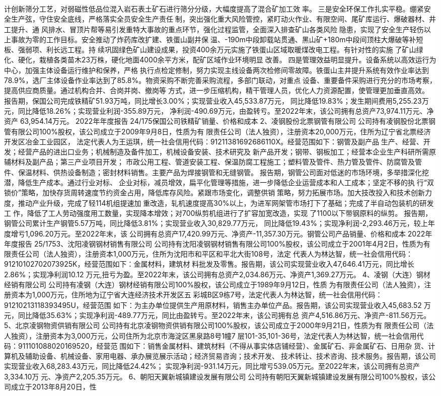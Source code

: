 计创新筛分工艺，对弱磁性低品位混入岩石表土矿石进行筛分分级，大幅度提高了混合矿加工效
率。
三是安全环保工作扎实平稳。绷紧安全生产弦，守住安全底线，严格落实全员安全生产责任
制，突出强化重大风险管控，紧盯动火作业、有限空间、尾矿库运行、爆破器材、井工提升、通
风排水、冒顶片帮等易引发重特大事故的重点环节，强化过程监管，全面深入排查矿山各类风险
隐患，实现了安全生产轻伤以上事故为零的工作目标。安全推动了炸药库改扩建、铁蛋山副井保
温、-190m中段卸载站贯通、黑山矿+180m中段间顶柱大爆破等补短板、强弱项、利长远工程。持
续巩固绿色矿山建设成果，投资400余万元实施了铁蛋山区域取暖煤改电工程。有针对性的实施
了矿山绿化、硬化，栽植各类苗木23万株，硬化地面4000余平方米，配矿区域作业环境明显
改善。
四是管理效益明显提升。设备系统以高效运行为中心，加强主体设备运行维护和保养，严格
执行点检定修制，努力实现主线设备两次检修间零故障。铁蛋山主井提升系统有效作业率达到
78.9%，选厂主体设备作业率达到了85.8%。物资采购不断完善采购流程，多部门联动，对重点
设备、重要备件采购进行充分的市场考察，提高供应商质量。通过机构合并、合岗并岗、撤岗等
方式，进一步压缩机构，精干管理人员，优化人力资源配置，使管理更加垂直高效。
报告期，保国公司完成铁精矿51.93万吨，同比增长3.00%；实现营业收入45,533.87万元，
同比降低19.83%；发生期间费用5,255.23万元，同比降低18.26%；实现营业利润-355.89万元，
净利润-490.69万元，由盈转亏。至2022年末，该公司拥有总资产73,974.11万元、净资产
63,954.14万元。
2022年年度报告
24/175保国公司铁精矿销量、价格和成本
2、凌钢股份北票钢管有限公司
公司持有凌钢股份北票钢管有限公司100%股权，该公司成立于2009年9月8日，性质为有
限责任公司（法人独资），注册资本20,000万元，住所为辽宁省北票经济开发区冶金工业园区，
法定代表人为王运琪，统一社会信用代码：91211381692686110X。经营范围如下：钢管及副产品
生产、经营、开发；经营产品的进出口业务；机械制造及备件加工，机械设备安装、技术研究及
新产品开发；钢带、钢板加工；经营本企业生产科研所需原辅材料及副产品；第三产业项目开发；
市政公用工程、管道安装工程、保温防腐工程施工；塑料管及管件、热力管及管件、防腐管及管
件、保温材料、供热设备制造；密封材料销售。主要产品为焊接钢管和无缝钢管。
报告期，钢管公司面对低迷的市场环境，多举措深化挖潜，降低生产成本。通过行业对标、
企业对标，减员增效，扁平化管理等措施，进一步降低企业运营成本和人工成本；坚定不移的执
行“双锁价”策略，加快存货周转速度节约资金占用，降低库存风险。紧跟市场变化，调整供销
策略，努力拓展市场。加大技改投入和技术创新力度，推动产业升级，完成了轻114机组提速加
重改造，轧机速度提高30%以上，为进军网架管市场打下了基础；完成了半自动包装机的研发工
作，降低了工人劳动强度用工数量，实现降本增效；对700纵剪机组进行了扩容加宽改造，实现
了1100以下带钢原料的纵剪。
报告期，钢管公司累计生产钢管5.57万吨，同比降低3.81%；实现营业收入30,829.77万元，
同比降低19.43%；实现净利润-2,293.46万元，较上年度增亏1,096.20万元。至2022年末，该
公司拥有总资产17,420.99万元、净资产-11,357.30万元。钢管公司产品销量、价格和成本
2022年年度报告
25/1753、沈阳凌钢钢材销售有限公司
公司持有沈阳凌钢钢材销售有限公司100%股权，该公司成立于2001年4月2日，性质为有
限责任公司（法人独资），注册资本1,000万元，住所为沈阳市和平区和平北大街108号，法定
代表人为林达智，统一社会信用代码：91210102702073925K，经营范围如下：金属材料，建筑材
料批发及零售。报告期，该公司实现营业收入47,646.41万元，同比增长2.86%；实现净利润10.12
万元,扭亏为盈。至2022年末，该公司拥有总资产2,034.86万元、净资产1,369.27万元。
4、凌钢（大连）钢材经销有限公司
公司持有凌钢（大连）钢材经销有限公司100%股权，该公司成立于1989年9月12日，性质
为有限责任公司（法人独资），注册资本为1,000万元，住所地为辽宁省大连经济技术开发区五
彩城B区9栋7号，法定代表人为林达智，统一社会信用代码：91210213118393495U，经营范围
如下：为主办单位提供生产用原材料，销售主办单位产品。报告期，该公司实现营业收入45,683.52
万元，同比降低35.63%；实现净利润-489.77万元，同比由盈转亏。至2022年末，该公司拥有总
资产4,516.86万元、净资产-811.56万元。
5、北京凌钢物资供销有限公司
公司持有北京凌钢物资供销有限公司100%股权，该公司成立于2000年9月21日，性质为有
限责任公司（法人独资），注册资本为3,000万元，公司住所为北京市海淀区黑泉路8号1幢7
层101-35,101-36号，法定代表人为林达智，统一社会信用代码：911101088020169520，经营范
围如下：销售金属材料、建筑材料（不得从事实体店铺经营）、金属矿石、非金属矿石、日用杂
货、计算机及辅助设备、机械设备、家用电器、承办展览展示活动；经济贸易咨询；技术开发、
技术转让、技术咨询、技术服务。报告期，该公司实现营业收入68,283.43万元，同比降低24.42%；
实现净利润-931.14万元，同比增亏539.05万元。至2022年末，该公司拥有总资产3,334.10万
元、净资产2,205.35万元。
6、朝阳天翼新城镇建设发展有限公司
公司持有朝阳天翼新城镇建设发展有限公司100%股权，该公司成立于2013年8月20日，性
